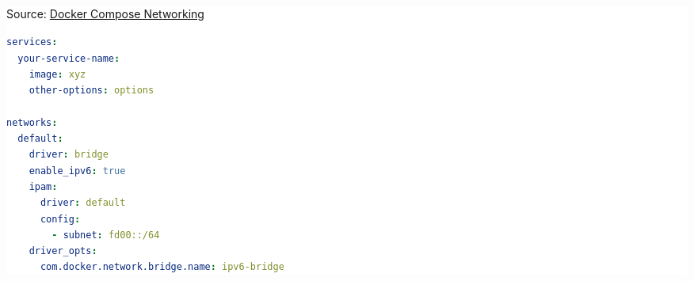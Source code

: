 Source: [Docker Compose Networking](https://docs.docker.com/compose/networking/)
```yaml
services:
  your-service-name:
    image: xyz
    other-options: options

networks:
  default:
    driver: bridge
    enable_ipv6: true
    ipam:
      driver: default
      config:
        - subnet: fd00::/64
    driver_opts:
      com.docker.network.bridge.name: ipv6-bridge
```
